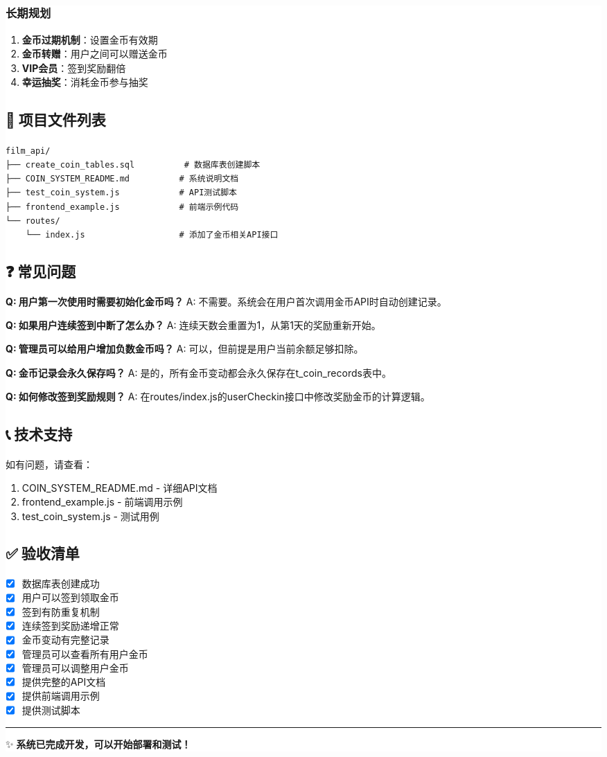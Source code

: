 ### 长期规划
1. **金币过期机制**：设置金币有效期
2. **金币转赠**：用户之间可以赠送金币
3. **VIP会员**：签到奖励翻倍
4. **幸运抽奖**：消耗金币参与抽奖

## 📂 项目文件列表

```
film_api/
├── create_coin_tables.sql          # 数据库表创建脚本
├── COIN_SYSTEM_README.md          # 系统说明文档
├── test_coin_system.js            # API测试脚本
├── frontend_example.js            # 前端示例代码
└── routes/
    └── index.js                   # 添加了金币相关API接口
```

## ❓ 常见问题

**Q: 用户第一次使用时需要初始化金币吗？**
A: 不需要。系统会在用户首次调用金币API时自动创建记录。

**Q: 如果用户连续签到中断了怎么办？**
A: 连续天数会重置为1，从第1天的奖励重新开始。

**Q: 管理员可以给用户增加负数金币吗？**
A: 可以，但前提是用户当前余额足够扣除。

**Q: 金币记录会永久保存吗？**
A: 是的，所有金币变动都会永久保存在t_coin_records表中。

**Q: 如何修改签到奖励规则？**
A: 在routes/index.js的userCheckin接口中修改奖励金币的计算逻辑。

## 📞 技术支持

如有问题，请查看：
1. COIN_SYSTEM_README.md - 详细API文档
2. frontend_example.js - 前端调用示例
3. test_coin_system.js - 测试用例

## ✅ 验收清单

- [x] 数据库表创建成功
- [x] 用户可以签到领取金币
- [x] 签到有防重复机制
- [x] 连续签到奖励递增正常
- [x] 金币变动有完整记录
- [x] 管理员可以查看所有用户金币
- [x] 管理员可以调整用户金币
- [x] 提供完整的API文档
- [x] 提供前端调用示例
- [x] 提供测试脚本

---

✨ **系统已完成开发，可以开始部署和测试！**
